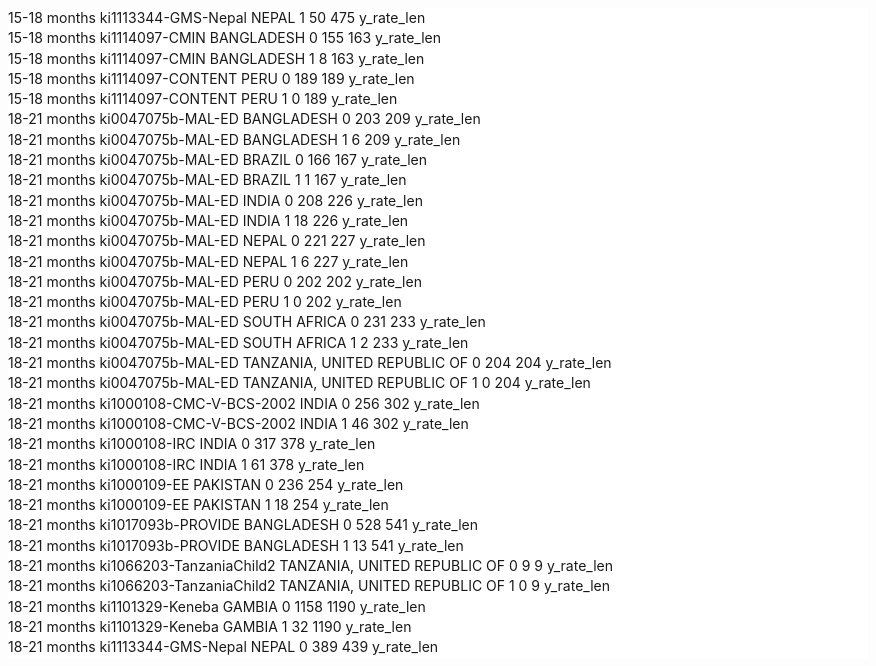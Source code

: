 15-18 months   ki1113344-GMS-Nepal        NEPAL                          1                50    475  y_rate_len       
15-18 months   ki1114097-CMIN             BANGLADESH                     0               155    163  y_rate_len       
15-18 months   ki1114097-CMIN             BANGLADESH                     1                 8    163  y_rate_len       
15-18 months   ki1114097-CONTENT          PERU                           0               189    189  y_rate_len       
15-18 months   ki1114097-CONTENT          PERU                           1                 0    189  y_rate_len       
18-21 months   ki0047075b-MAL-ED          BANGLADESH                     0               203    209  y_rate_len       
18-21 months   ki0047075b-MAL-ED          BANGLADESH                     1                 6    209  y_rate_len       
18-21 months   ki0047075b-MAL-ED          BRAZIL                         0               166    167  y_rate_len       
18-21 months   ki0047075b-MAL-ED          BRAZIL                         1                 1    167  y_rate_len       
18-21 months   ki0047075b-MAL-ED          INDIA                          0               208    226  y_rate_len       
18-21 months   ki0047075b-MAL-ED          INDIA                          1                18    226  y_rate_len       
18-21 months   ki0047075b-MAL-ED          NEPAL                          0               221    227  y_rate_len       
18-21 months   ki0047075b-MAL-ED          NEPAL                          1                 6    227  y_rate_len       
18-21 months   ki0047075b-MAL-ED          PERU                           0               202    202  y_rate_len       
18-21 months   ki0047075b-MAL-ED          PERU                           1                 0    202  y_rate_len       
18-21 months   ki0047075b-MAL-ED          SOUTH AFRICA                   0               231    233  y_rate_len       
18-21 months   ki0047075b-MAL-ED          SOUTH AFRICA                   1                 2    233  y_rate_len       
18-21 months   ki0047075b-MAL-ED          TANZANIA, UNITED REPUBLIC OF   0               204    204  y_rate_len       
18-21 months   ki0047075b-MAL-ED          TANZANIA, UNITED REPUBLIC OF   1                 0    204  y_rate_len       
18-21 months   ki1000108-CMC-V-BCS-2002   INDIA                          0               256    302  y_rate_len       
18-21 months   ki1000108-CMC-V-BCS-2002   INDIA                          1                46    302  y_rate_len       
18-21 months   ki1000108-IRC              INDIA                          0               317    378  y_rate_len       
18-21 months   ki1000108-IRC              INDIA                          1                61    378  y_rate_len       
18-21 months   ki1000109-EE               PAKISTAN                       0               236    254  y_rate_len       
18-21 months   ki1000109-EE               PAKISTAN                       1                18    254  y_rate_len       
18-21 months   ki1017093b-PROVIDE         BANGLADESH                     0               528    541  y_rate_len       
18-21 months   ki1017093b-PROVIDE         BANGLADESH                     1                13    541  y_rate_len       
18-21 months   ki1066203-TanzaniaChild2   TANZANIA, UNITED REPUBLIC OF   0                 9      9  y_rate_len       
18-21 months   ki1066203-TanzaniaChild2   TANZANIA, UNITED REPUBLIC OF   1                 0      9  y_rate_len       
18-21 months   ki1101329-Keneba           GAMBIA                         0              1158   1190  y_rate_len       
18-21 months   ki1101329-Keneba           GAMBIA                         1                32   1190  y_rate_len       
18-21 months   ki1113344-GMS-Nepal        NEPAL                          0               389    439  y_rate_len       